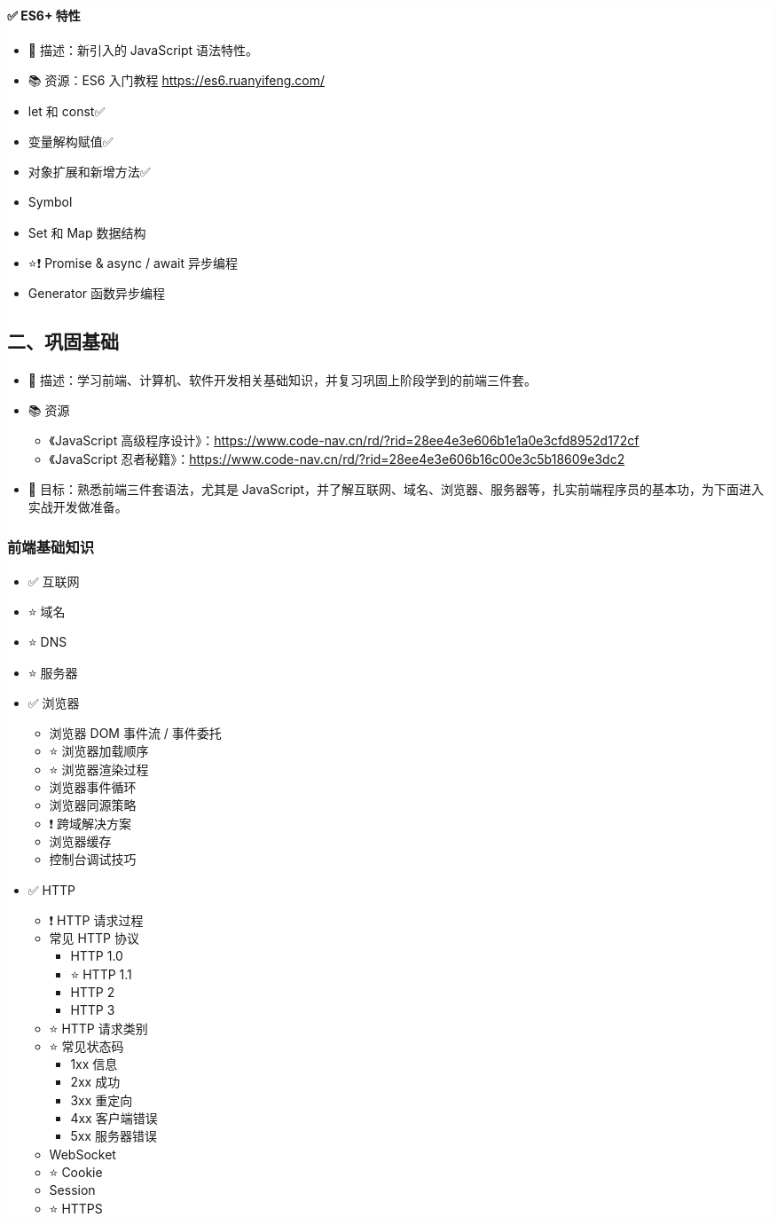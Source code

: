 

#### ✅ ES6+ 特性

- 💬 描述：新引入的 JavaScript 语法特性。
- 📚 资源：ES6 入门教程 https://es6.ruanyifeng.com/

- let 和 const✅
- 变量解构赋值✅
- 对象扩展和新增方法✅
- Symbol
- Set 和 Map 数据结构
- ⭐️❗ Promise & async / await 异步编程
- Generator 函数异步编程





## 二、巩固基础

- 💬 描述：学习前端、计算机、软件开发相关基础知识，并复习巩固上阶段学到的前端三件套。
- 📚 资源
  - 《JavaScript 高级程序设计》：https://www.code-nav.cn/rd/?rid=28ee4e3e606b1e1a0e3cfd8952d172cf
  - 《JavaScript 忍者秘籍》：https://www.code-nav.cn/rd/?rid=28ee4e3e606b16c00e3c5b18609e3dc2

- 🎯 目标：熟悉前端三件套语法，尤其是 JavaScript，并了解互联网、域名、浏览器、服务器等，扎实前端程序员的基本功，为下面进入实战开发做准备。



### 前端基础知识

- ✅ 互联网

- ⭐️ 域名

- ⭐️ DNS

- ⭐️ 服务器

- ✅ 浏览器

  - 浏览器 DOM 事件流 / 事件委托
  - ⭐️ 浏览器加载顺序
  - ⭐️ 浏览器渲染过程
  - 浏览器事件循环
  - 浏览器同源策略
  - ❗ 跨域解决方案
  - 浏览器缓存
  - 控制台调试技巧

- ✅ HTTP

  - ❗ HTTP 请求过程
  - 常见 HTTP 协议
    - HTTP 1.0
    - ⭐️ HTTP 1.1
    - HTTP 2
    - HTTP 3
  - ⭐️ HTTP 请求类别
  - ⭐️ 常见状态码
    - 1xx 信息
    - 2xx 成功
    - 3xx 重定向
    - 4xx 客户端错误
    - 5xx 服务器错误
  - WebSocket
  - ⭐️ Cookie
  - Session
  - ⭐️ HTTPS

